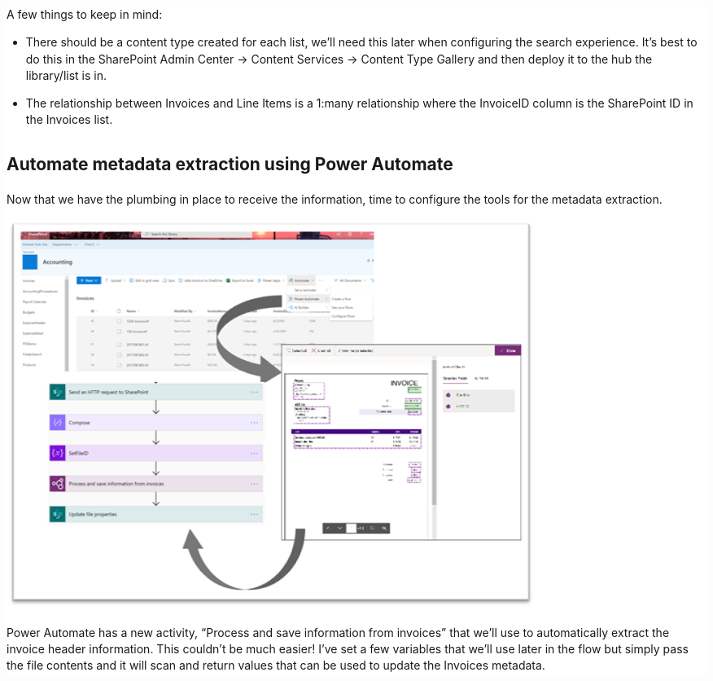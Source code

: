 A few things to keep in mind:

* There should be a content type created for each list, we’ll need this later when configuring the search experience.  It’s best to do this in the SharePoint Admin Center -> Content Services -> Content Type Gallery and then deploy it to the hub the library/list is in.
  
* The relationship between Invoices and Line Items is a 1:many relationship where the InvoiceID column is the SharePoint ID in the Invoices list.

## Automate metadata extraction using Power Automate

Now that we have the plumbing in place to receive the information, time to configure the tools for the metadata extraction.

![Forms Processing](../Invoice%20Automation/images/3-Overview-MetadataExtraction.png)

Power Automate has a new activity, “Process and save information from invoices” that we’ll use to automatically extract the invoice header information.  This couldn’t be much easier!  I’ve set a few variables that we’ll use later in the flow but simply pass the file contents and it will scan and return values that can be used to update the Invoices metadata.
